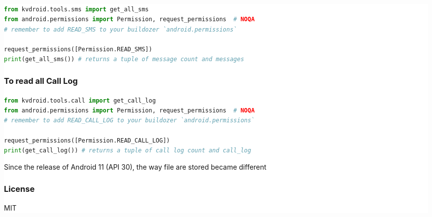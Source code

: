 ```python
from kvdroid.tools.sms import get_all_sms
from android.permissions import Permission, request_permissions  # NOQA
# remember to add READ_SMS to your buildozer `android.permissions`

request_permissions([Permission.READ_SMS])
print(get_all_sms()) # returns a tuple of message count and messages
```
### To read all Call Log

```python
from kvdroid.tools.call import get_call_log
from android.permissions import Permission, request_permissions  # NOQA
# remember to add READ_CALL_LOG to your buildozer `android.permissions`

request_permissions([Permission.READ_CALL_LOG])
print(get_call_log()) # returns a tuple of call log count and call_log
```

Since the release of Android 11 (API 30), the way file are stored became different
### License
MIT

